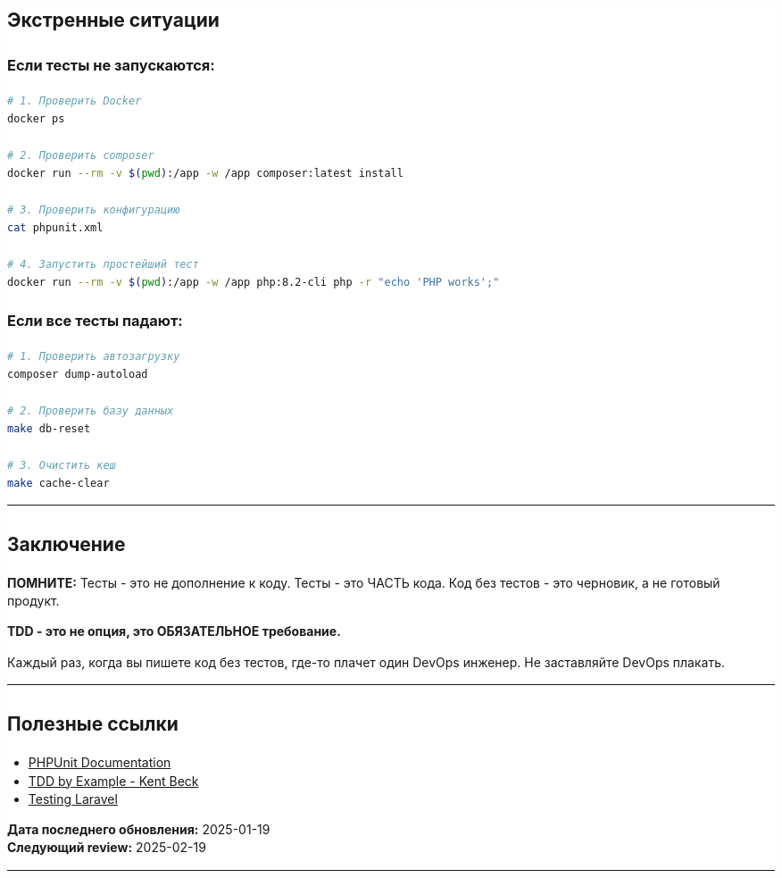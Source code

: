 
## Экстренные ситуации

### Если тесты не запускаются:
```bash
# 1. Проверить Docker
docker ps

# 2. Проверить composer
docker run --rm -v $(pwd):/app -w /app composer:latest install

# 3. Проверить конфигурацию
cat phpunit.xml

# 4. Запустить простейший тест
docker run --rm -v $(pwd):/app -w /app php:8.2-cli php -r "echo 'PHP works';"
```

### Если все тесты падают:
```bash
# 1. Проверить автозагрузку
composer dump-autoload

# 2. Проверить базу данных
make db-reset

# 3. Очистить кеш
make cache-clear
```

---

## Заключение

**ПОМНИТЕ:** Тесты - это не дополнение к коду. Тесты - это ЧАСТЬ кода. Код без тестов - это черновик, а не готовый продукт.

**TDD - это не опция, это ОБЯЗАТЕЛЬНОЕ требование.**

Каждый раз, когда вы пишете код без тестов, где-то плачет один DevOps инженер. Не заставляйте DevOps плакать.

---

## Полезные ссылки

- [PHPUnit Documentation](https://phpunit.de/documentation.html)
- [TDD by Example - Kent Beck](https://www.amazon.com/Test-Driven-Development-Kent-Beck/dp/0321146530)
- [Testing Laravel](https://laracasts.com/series/phpunit-testing-in-laravel)

**Дата последнего обновления:** 2025-01-19  
**Следующий review:** 2025-02-19 

---